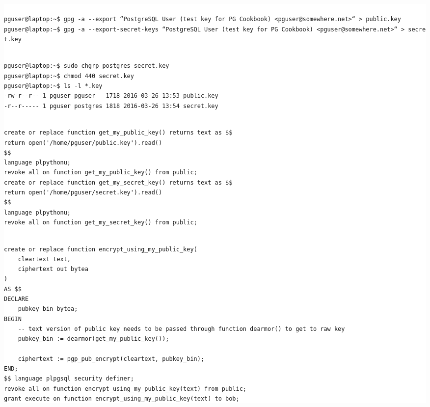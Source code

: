 ```

pguser@laptop:~$ gpg -a --export “PostgreSQL User (test key for PG Cookbook) <pguser@somewhere.net>“ > public.key
pguser@laptop:~$ gpg -a --export-secret-keys “PostgreSQL User (test key for PG Cookbook) <pguser@somewhere.net>“ > secret.key

```

```

pguser@laptop:~$ sudo chgrp postgres secret.key
pguser@laptop:~$ chmod 440 secret.key
pguser@laptop:~$ ls -l *.key
-rw-r--r-- 1 pguser pguser   1718 2016-03-26 13:53 public.key
-r--r----- 1 pguser postgres 1818 2016-03-26 13:54 secret.key

```

```

create or replace function get_my_public_key() returns text as $$ 
return open('/home/pguser/public.key').read() 
$$ 
language plpythonu; 
revoke all on function get_my_public_key() from public; 
create or replace function get_my_secret_key() returns text as $$ 
return open('/home/pguser/secret.key').read() 
$$ 
language plpythonu; 
revoke all on function get_my_secret_key() from public;

```

```

create or replace function encrypt_using_my_public_key( 
    cleartext text, 
    ciphertext out bytea 
) 
AS $$ 
DECLARE 
    pubkey_bin bytea; 
BEGIN 
    -- text version of public key needs to be passed through function dearmor() to get to raw key 
    pubkey_bin := dearmor(get_my_public_key()); 

    ciphertext := pgp_pub_encrypt(cleartext, pubkey_bin); 
END; 
$$ language plpgsql security definer; 
revoke all on function encrypt_using_my_public_key(text) from public; 
grant execute on function encrypt_using_my_public_key(text) to bob;

```
